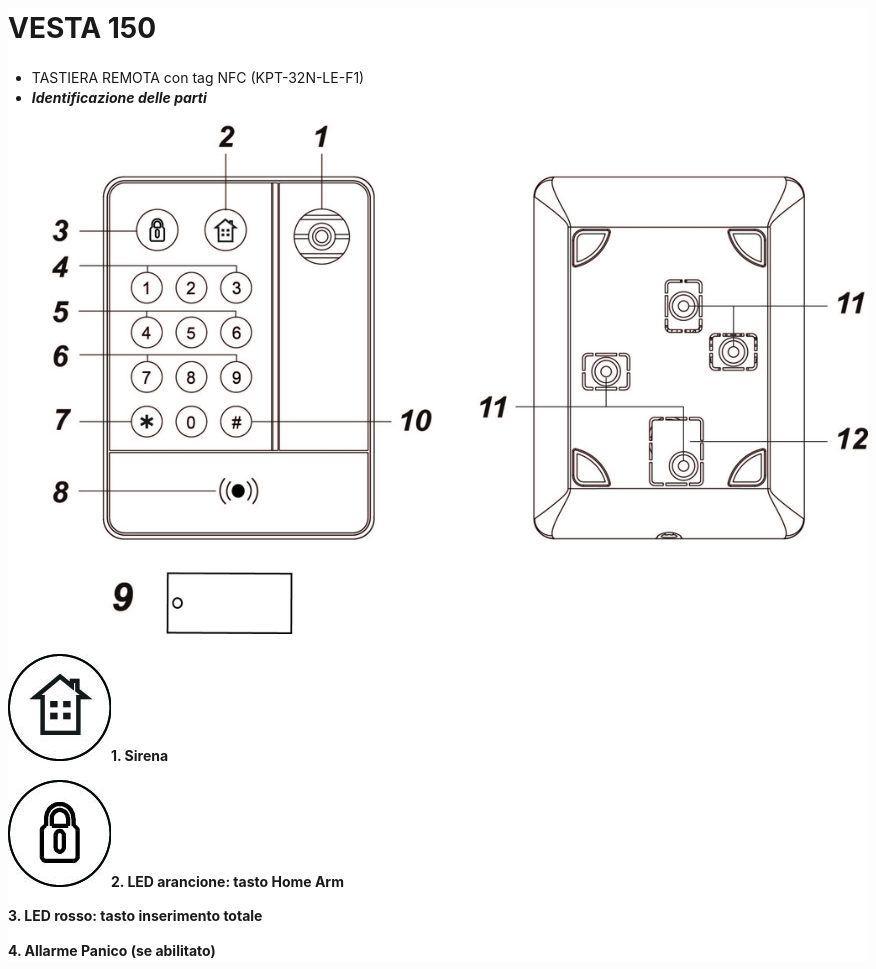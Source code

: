 # VESTA 150

* TASTIERA REMOTA con tag NFC (KPT-32N-LE-F1)
* _**Identificazione delle parti**_

![KPT-32N 20160330 New](<.gitbook/assets/0 (16).jpeg>)

![未命名-2](<.gitbook/assets/1 (10) (1).jpeg>)**1. Sirena**

![未命名-1](<.gitbook/assets/2 (3) (1).jpeg>)**2. LED arancione: tasto Home Arm**

**3. LED rosso: tasto inserimento totale**

**4. Allarme Panico (se abilitato)**
